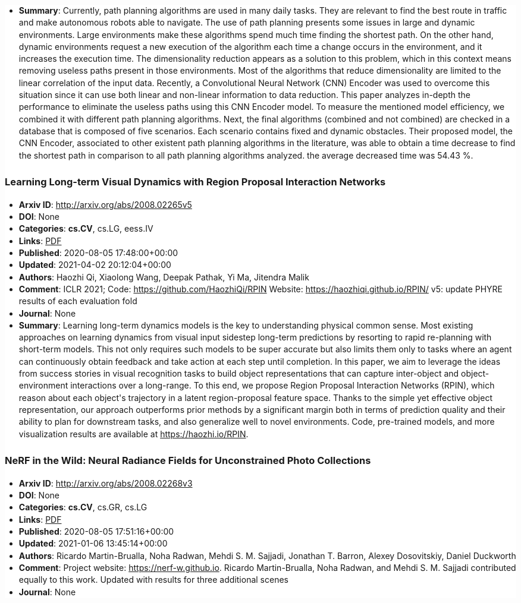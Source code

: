 - **Summary**: Currently, path planning algorithms are used in many daily tasks. They are relevant to find the best route in traffic and make autonomous robots able to navigate. The use of path planning presents some issues in large and dynamic environments. Large environments make these algorithms spend much time finding the shortest path. On the other hand, dynamic environments request a new execution of the algorithm each time a change occurs in the environment, and it increases the execution time. The dimensionality reduction appears as a solution to this problem, which in this context means removing useless paths present in those environments. Most of the algorithms that reduce dimensionality are limited to the linear correlation of the input data. Recently, a Convolutional Neural Network (CNN) Encoder was used to overcome this situation since it can use both linear and non-linear information to data reduction. This paper analyzes in-depth the performance to eliminate the useless paths using this CNN Encoder model. To measure the mentioned model efficiency, we combined it with different path planning algorithms. Next, the final algorithms (combined and not combined) are checked in a database that is composed of five scenarios. Each scenario contains fixed and dynamic obstacles. Their proposed model, the CNN Encoder, associated to other existent path planning algorithms in the literature, was able to obtain a time decrease to find the shortest path in comparison to all path planning algorithms analyzed. the average decreased time was 54.43 %.



### Learning Long-term Visual Dynamics with Region Proposal Interaction Networks
- **Arxiv ID**: http://arxiv.org/abs/2008.02265v5
- **DOI**: None
- **Categories**: **cs.CV**, cs.LG, eess.IV
- **Links**: [PDF](http://arxiv.org/pdf/2008.02265v5)
- **Published**: 2020-08-05 17:48:00+00:00
- **Updated**: 2021-04-02 20:12:04+00:00
- **Authors**: Haozhi Qi, Xiaolong Wang, Deepak Pathak, Yi Ma, Jitendra Malik
- **Comment**: ICLR 2021; Code: https://github.com/HaozhiQi/RPIN Website:
  https://haozhiqi.github.io/RPIN/ v5: update PHYRE results of each evaluation
  fold
- **Journal**: None
- **Summary**: Learning long-term dynamics models is the key to understanding physical common sense. Most existing approaches on learning dynamics from visual input sidestep long-term predictions by resorting to rapid re-planning with short-term models. This not only requires such models to be super accurate but also limits them only to tasks where an agent can continuously obtain feedback and take action at each step until completion. In this paper, we aim to leverage the ideas from success stories in visual recognition tasks to build object representations that can capture inter-object and object-environment interactions over a long-range. To this end, we propose Region Proposal Interaction Networks (RPIN), which reason about each object's trajectory in a latent region-proposal feature space. Thanks to the simple yet effective object representation, our approach outperforms prior methods by a significant margin both in terms of prediction quality and their ability to plan for downstream tasks, and also generalize well to novel environments. Code, pre-trained models, and more visualization results are available at https://haozhi.io/RPIN.



### NeRF in the Wild: Neural Radiance Fields for Unconstrained Photo Collections
- **Arxiv ID**: http://arxiv.org/abs/2008.02268v3
- **DOI**: None
- **Categories**: **cs.CV**, cs.GR, cs.LG
- **Links**: [PDF](http://arxiv.org/pdf/2008.02268v3)
- **Published**: 2020-08-05 17:51:16+00:00
- **Updated**: 2021-01-06 13:45:14+00:00
- **Authors**: Ricardo Martin-Brualla, Noha Radwan, Mehdi S. M. Sajjadi, Jonathan T. Barron, Alexey Dosovitskiy, Daniel Duckworth
- **Comment**: Project website: https://nerf-w.github.io. Ricardo Martin-Brualla,
  Noha Radwan, and Mehdi S. M. Sajjadi contributed equally to this work.
  Updated with results for three additional scenes
- **Journal**: None